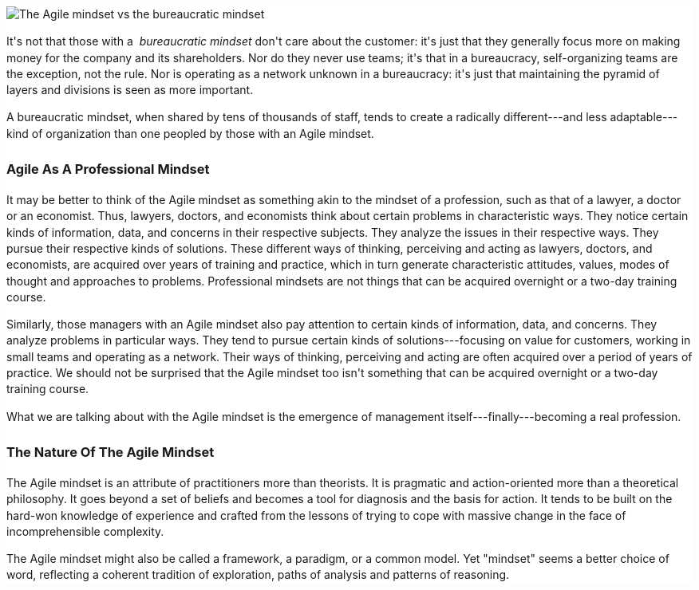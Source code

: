 ![The Agile mindset vs the bureaucratic mindset](https://thumbor.forbes.com/thumbor/960x0/https%3A%2F%2Fblogs-images.forbes.com%2Fstevedenning%2Ffiles%2F2019%2F08%2Fmindset-table.jpg)

It's not that those with a  *bureaucratic mindset* don't care about the
customer: it's just that they generally focus more on making money for
the company and its shareholders. Nor do they never use teams; it's that
in a bureaucracy, self-organizing teams are the exception, not the rule.
Nor is operating as a network unknown in a bureaucracy: it's just that
maintaining the pyramid of layers and divisions is seen as more
important.

A bureaucratic mindset, when shared by tens of thousands of staff, tends
to create a radically different---and less adaptable---kind of
organization than one peopled by those with an Agile mindset.

### Agile As A Professional Mindset 

It may be better to think of the Agile mindset as something akin to the
mindset of a profession, such as that of a lawyer, a doctor or an
economist. Thus, lawyers, doctors, and economists think about certain
problems in characteristic ways. They notice certain kinds of
information, data, and concerns in their respective subjects. They
analyze the issues in their respective ways. They pursue their
respective kinds of solutions. These different ways of thinking,
perceiving and acting as lawyers, doctors, and economists, are acquired
over years of training and practice, which in turn generate
characteristic attitudes, values, modes of thought and approaches to
problems. Professional mindsets are not things that can be acquired
overnight or a two-day training course.

Similarly, those managers with an Agile mindset also pay attention to
certain kinds of information, data, and concerns. They analyze problems
in particular ways. They tend to pursue certain kinds of
solutions---focusing on value for customers, working in small teams and
operating as a network. Their ways of thinking, perceiving and acting
are often acquired over a period of years of practice. We should not be
surprised that the Agile mindset too isn't something that can be
acquired overnight or a two-day training course.

What we are talking about with the Agile mindset is the emergence of
management itself---finally---becoming a real profession.

### The Nature Of The Agile Mindset 

The Agile mindset is an attribute of practitioners more than theorists.
It is pragmatic and action-oriented more than a theoretical philosophy.
It goes beyond a set of beliefs and becomes a tool for diagnosis and the
basis for action. It tends to be built on the hard-won knowledge of
experience and crafted from the lessons of trying to cope with massive
change in the face of incomprehensible complexity.

The Agile mindset might also be called a framework, a paradigm, or a
common model. Yet "mindset" seems a better choice of word, reflecting a
coherent tradition of exploration, paths of analysis and patterns of
reasoning.
